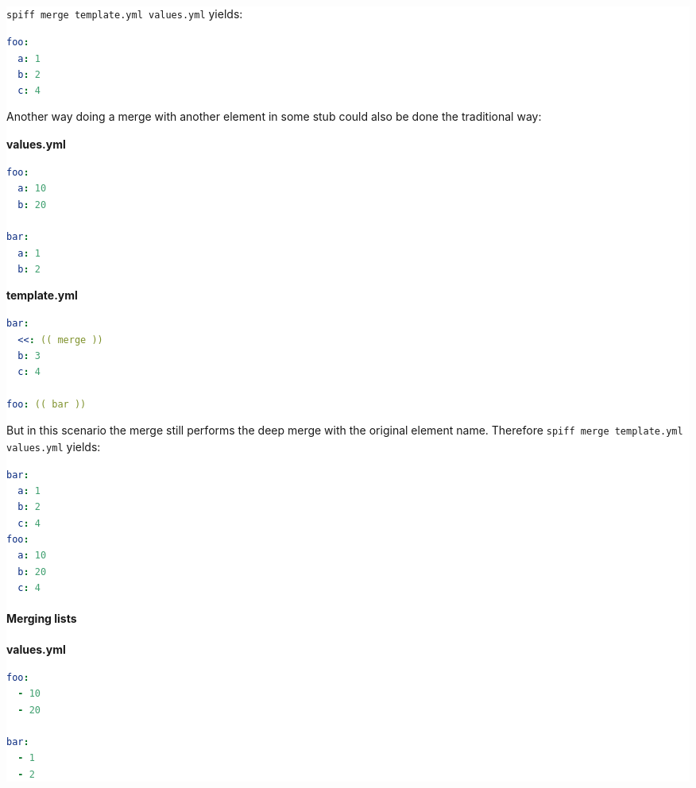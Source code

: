 `spiff merge template.yml values.yml` yields:

```yaml
foo:
  a: 1
  b: 2
  c: 4
```

Another way doing a merge with another element in some stub could also be done the traditional way:

**values.yml**
```yaml
foo:
  a: 10
  b: 20
  
bar:
  a: 1
  b: 2
```

**template.yml**
```yaml
bar: 
  <<: (( merge ))
  b: 3
  c: 4
  
foo: (( bar ))
```

But in this scenario the merge still performs the deep merge with the original element name. Therefore 
`spiff merge template.yml values.yml` yields:

```yaml
bar:
  a: 1
  b: 2
  c: 4
foo:
  a: 10
  b: 20
  c: 4
```

#### Merging lists

**values.yml**
```yaml
foo:
  - 10
  - 20

bar:
  - 1
  - 2
```

